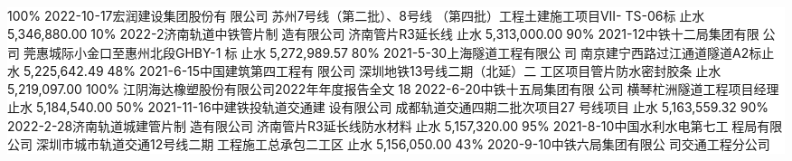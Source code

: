 100%
2022-10-17宏润建设集团股份有
限公司
苏州7号线（第二批）、8号线
（第四批）工程土建施工项目VII-
TS-06标
止水
5,346,880.00
10%
2022-2济南轨道中铁管片制
造有限公司
济南管片R3延长线
止水
5,313,000.00
90%
2021-12中铁十二局集团有限
公司
莞惠城际小金口至惠州北段GHBY-1
标
止水
5,272,989.57
80%
2021-5-30上海隧道工程有限公
司
南京建宁西路过江通道隧道A2标止水
5,225,642.49
48%
2021-6-15中国建筑第四工程有
限公司
深圳地铁13号线二期（北延）二
工区项目管片防水密封胶条
止水
5,219,097.00
100%
江阴海达橡塑股份有限公司2022年年度报告全文
18
2022-6-20中铁十五局集团有限
公司
横琴杧洲隧道工程项目经理
止水
5,184,540.00
50%
2021-11-16中建铁投轨道交通建
设有限公司
成都轨道交通四期二批次项目27
号线项目
止水
5,163,559.32
90%
2022-2-28济南轨道城建管片制
造有限公司
济南管片R3延长线防水材料
止水
5,157,320.00
95%
2021-8-10中国水利水电第七工
程局有限公司
深圳市城市轨道交通12号线二期
工程施工总承包二工区
止水
5,156,050.00
43%
2020-9-10中铁六局集团有限公
司交通工程分公司